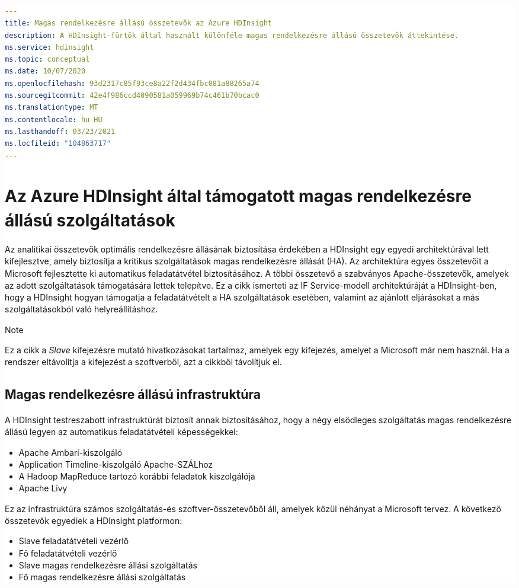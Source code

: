 ```yaml
---
title: Magas rendelkezésre állású összetevők az Azure HDInsight
description: A HDInsight-fürtök által használt különféle magas rendelkezésre állású összetevők áttekintése.
ms.service: hdinsight
ms.topic: conceptual
ms.date: 10/07/2020
ms.openlocfilehash: 93d2317c85f93ce8a22f2d434fbc081a88265a74
ms.sourcegitcommit: 42e4f986ccd4090581a059969b74c461b70bcac0
ms.translationtype: MT
ms.contentlocale: hu-HU
ms.lasthandoff: 03/23/2021
ms.locfileid: "104863717"
---
```

# <a name="high-availability-services-supported-by-azure-hdinsight"></a>Az Azure HDInsight által támogatott magas rendelkezésre állású szolgáltatások

Az analitikai összetevők optimális rendelkezésre állásának biztosítása érdekében a HDInsight egy egyedi architektúrával lett kifejlesztve, amely biztosítja a kritikus szolgáltatások magas rendelkezésre állását (HA). Az architektúra egyes összetevőit a Microsoft fejlesztette ki automatikus feladatátvétel biztosításához. A többi összetevő a szabványos Apache-összetevők, amelyek az adott szolgáltatások támogatására lettek telepítve. Ez a cikk ismerteti az IF Service-modell architektúráját a HDInsight-ben, hogy a HDInsight hogyan támogatja a feladatátvételt a HA szolgáltatások esetében, valamint az ajánlott eljárásokat a más szolgáltatásokból való helyreállításhoz.

> [!NOTE]
> Ez a cikk a *Slave* kifejezésre mutató hivatkozásokat tartalmaz, amelyek egy kifejezés, amelyet a Microsoft már nem használ. Ha a rendszer eltávolítja a kifejezést a szoftverből, azt a cikkből távolítjuk el.

## <a name="high-availability-infrastructure"></a>Magas rendelkezésre állású infrastruktúra

A HDInsight testreszabott infrastruktúrát biztosít annak biztosításához, hogy a négy elsődleges szolgáltatás magas rendelkezésre állású legyen az automatikus feladatátvételi képességekkel:

- Apache Ambari-kiszolgáló
- Application Timeline-kiszolgáló Apache-SZÁLhoz
- A Hadoop MapReduce tartozó korábbi feladatok kiszolgálója
- Apache Livy

Ez az infrastruktúra számos szolgáltatás-és szoftver-összetevőből áll, amelyek közül néhányat a Microsoft tervez. A következő összetevők egyediek a HDInsight platformon:

- Slave feladatátvételi vezérlő
- Fő feladatátvételi vezérlő
- Slave magas rendelkezésre állási szolgáltatás
- Fő magas rendelkezésre állási szolgáltatás
